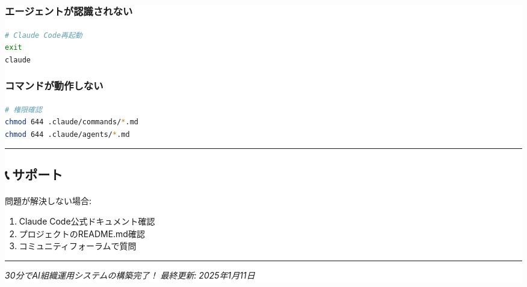 ### エージェントが認識されない
```bash
# Claude Code再起動
exit
claude
```

### コマンドが動作しない
```bash
# 権限確認
chmod 644 .claude/commands/*.md
chmod 644 .claude/agents/*.md
```

---

## 📞 サポート

問題が解決しない場合:
1. Claude Code公式ドキュメント確認
2. プロジェクトのREADME.md確認
3. コミュニティフォーラムで質問

---

*30分でAI組織運用システムの構築完了！*
*最終更新: 2025年1月11日*